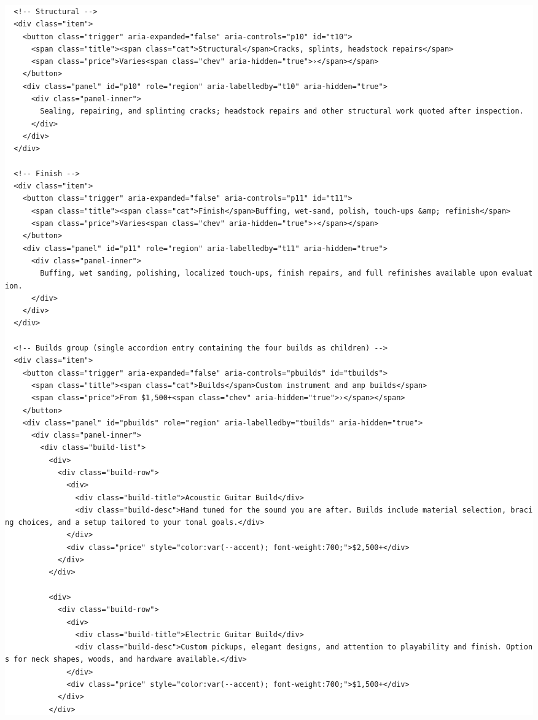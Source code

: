       <!-- Structural -->
      <div class="item">
        <button class="trigger" aria-expanded="false" aria-controls="p10" id="t10">
          <span class="title"><span class="cat">Structural</span>Cracks, splints, headstock repairs</span>
          <span class="price">Varies<span class="chev" aria-hidden="true">›</span></span>
        </button>
        <div class="panel" id="p10" role="region" aria-labelledby="t10" aria-hidden="true">
          <div class="panel-inner">
            Sealing, repairing, and splinting cracks; headstock repairs and other structural work quoted after inspection.
          </div>
        </div>
      </div>

      <!-- Finish -->
      <div class="item">
        <button class="trigger" aria-expanded="false" aria-controls="p11" id="t11">
          <span class="title"><span class="cat">Finish</span>Buffing, wet-sand, polish, touch-ups &amp; refinish</span>
          <span class="price">Varies<span class="chev" aria-hidden="true">›</span></span>
        </button>
        <div class="panel" id="p11" role="region" aria-labelledby="t11" aria-hidden="true">
          <div class="panel-inner">
            Buffing, wet sanding, polishing, localized touch-ups, finish repairs, and full refinishes available upon evaluation.
          </div>
        </div>
      </div>

      <!-- Builds group (single accordion entry containing the four builds as children) -->
      <div class="item">
        <button class="trigger" aria-expanded="false" aria-controls="pbuilds" id="tbuilds">
          <span class="title"><span class="cat">Builds</span>Custom instrument and amp builds</span>
          <span class="price">From $1,500+<span class="chev" aria-hidden="true">›</span></span>
        </button>
        <div class="panel" id="pbuilds" role="region" aria-labelledby="tbuilds" aria-hidden="true">
          <div class="panel-inner">
            <div class="build-list">
              <div>
                <div class="build-row">
                  <div>
                    <div class="build-title">Acoustic Guitar Build</div>
                    <div class="build-desc">Hand tuned for the sound you are after. Builds include material selection, bracing choices, and a setup tailored to your tonal goals.</div>
                  </div>
                  <div class="price" style="color:var(--accent); font-weight:700;">$2,500+</div>
                </div>
              </div>

              <div>
                <div class="build-row">
                  <div>
                    <div class="build-title">Electric Guitar Build</div>
                    <div class="build-desc">Custom pickups, elegant designs, and attention to playability and finish. Options for neck shapes, woods, and hardware available.</div>
                  </div>
                  <div class="price" style="color:var(--accent); font-weight:700;">$1,500+</div>
                </div>
              </div>
